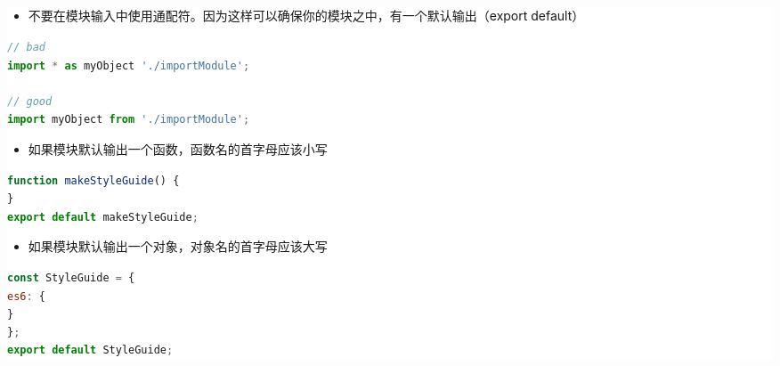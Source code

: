 - 不要在模块输入中使用通配符。因为这样可以确保你的模块之中，有一个默认输出（export default）

```javascript
// bad
import * as myObject './importModule';

// good
import myObject from './importModule';
```

- 如果模块默认输出一个函数，函数名的首字母应该小写

```javascript
function makeStyleGuide() {
}
export default makeStyleGuide;
```

- 如果模块默认输出一个对象，对象名的首字母应该大写

```javascript
const StyleGuide = {
es6: {
}
};
export default StyleGuide;
```

